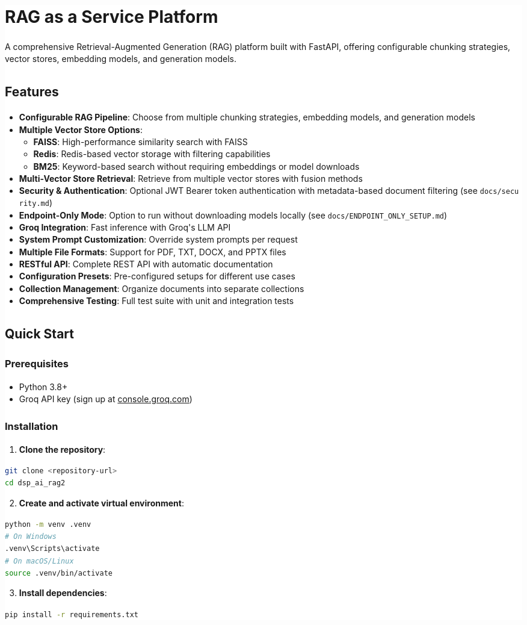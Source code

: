 # RAG as a Service Platform

A comprehensive Retrieval-Augmented Generation (RAG) platform built with FastAPI, offering configurable chunking strategies, vector stores, embedding models, and generation models.

## Features

- **Configurable RAG Pipeline**: Choose from multiple chunking strategies, embedding models, and generation models
- **Multiple Vector Store Options**:
  - **FAISS**: High-performance similarity search with FAISS
  - **Redis**: Redis-based vector storage with filtering capabilities
  - **BM25**: Keyword-based search without requiring embeddings or model downloads
- **Multi-Vector Store Retrieval**: Retrieve from multiple vector stores with fusion methods
- **Security & Authentication**: Optional JWT Bearer token authentication with metadata-based document filtering (see `docs/security.md`)
- **Endpoint-Only Mode**: Option to run without downloading models locally (see `docs/ENDPOINT_ONLY_SETUP.md`)
- **Groq Integration**: Fast inference with Groq's LLM API
- **System Prompt Customization**: Override system prompts per request
- **Multiple File Formats**: Support for PDF, TXT, DOCX, and PPTX files
- **RESTful API**: Complete REST API with automatic documentation
- **Configuration Presets**: Pre-configured setups for different use cases
- **Collection Management**: Organize documents into separate collections
- **Comprehensive Testing**: Full test suite with unit and integration tests

## Quick Start

### Prerequisites

- Python 3.8+
- Groq API key (sign up at [console.groq.com](https://console.groq.com))

### Installation

1. **Clone the repository**:
```bash
git clone <repository-url>
cd dsp_ai_rag2
```

2. **Create and activate virtual environment**:
```bash
python -m venv .venv
# On Windows
.venv\Scripts\activate
# On macOS/Linux
source .venv/bin/activate
```

3. **Install dependencies**:
```bash
pip install -r requirements.txt
```
